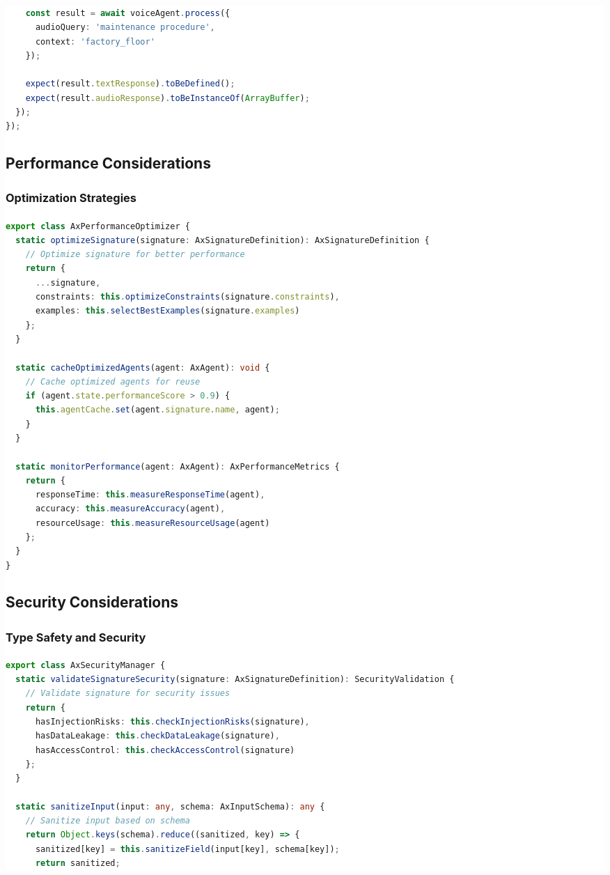 ```typescript
    const result = await voiceAgent.process({
      audioQuery: 'maintenance procedure',
      context: 'factory_floor'
    });
    
    expect(result.textResponse).toBeDefined();
    expect(result.audioResponse).toBeInstanceOf(ArrayBuffer);
  });
});
```

## Performance Considerations

### Optimization Strategies

```typescript
export class AxPerformanceOptimizer {
  static optimizeSignature(signature: AxSignatureDefinition): AxSignatureDefinition {
    // Optimize signature for better performance
    return {
      ...signature,
      constraints: this.optimizeConstraints(signature.constraints),
      examples: this.selectBestExamples(signature.examples)
    };
  }
  
  static cacheOptimizedAgents(agent: AxAgent): void {
    // Cache optimized agents for reuse
    if (agent.state.performanceScore > 0.9) {
      this.agentCache.set(agent.signature.name, agent);
    }
  }
  
  static monitorPerformance(agent: AxAgent): AxPerformanceMetrics {
    return {
      responseTime: this.measureResponseTime(agent),
      accuracy: this.measureAccuracy(agent),
      resourceUsage: this.measureResourceUsage(agent)
    };
  }
}
```

## Security Considerations

### Type Safety and Security

```typescript
export class AxSecurityManager {
  static validateSignatureSecurity(signature: AxSignatureDefinition): SecurityValidation {
    // Validate signature for security issues
    return {
      hasInjectionRisks: this.checkInjectionRisks(signature),
      hasDataLeakage: this.checkDataLeakage(signature),
      hasAccessControl: this.checkAccessControl(signature)
    };
  }
  
  static sanitizeInput(input: any, schema: AxInputSchema): any {
    // Sanitize input based on schema
    return Object.keys(schema).reduce((sanitized, key) => {
      sanitized[key] = this.sanitizeField(input[key], schema[key]);
      return sanitized;
```

  [key: string]: AxFieldType;
  [key: string]: AxFieldType;